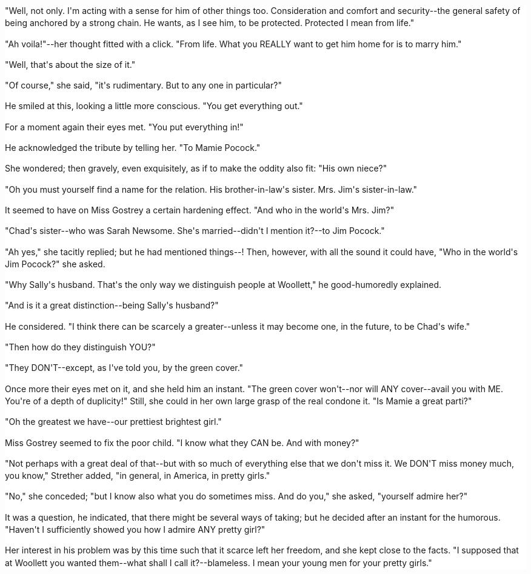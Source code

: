 "Well, not only. I'm acting with a sense for him of other things too. Consideration and comfort and security--the general safety of being anchored by a strong chain. He wants, as I see him, to be protected. Protected I mean from life."

"Ah voila!"--her thought fitted with a click. "From life. What you REALLY want to get him home for is to marry him."

"Well, that's about the size of it."

"Of course," she said, "it's rudimentary. But to any one in particular?"

He smiled at this, looking a little more conscious. "You get everything out."

For a moment again their eyes met. "You put everything in!"

He acknowledged the tribute by telling her. "To Mamie Pocock."

She wondered; then gravely, even exquisitely, as if to make the oddity also fit: "His own niece?"

"Oh you must yourself find a name for the relation. His brother-in-law's sister. Mrs. Jim's sister-in-law."

It seemed to have on Miss Gostrey a certain hardening effect. "And who in the world's Mrs. Jim?"

"Chad's sister--who was Sarah Newsome. She's married--didn't I mention it?--to Jim Pocock."

"Ah yes," she tacitly replied; but he had mentioned things--! Then, however, with all the sound it could have, "Who in the world's Jim Pocock?" she asked.

"Why Sally's husband. That's the only way we distinguish people at Woollett," he good-humoredly explained.

"And is it a great distinction--being Sally's husband?"

He considered. "I think there can be scarcely a greater--unless it may become one, in the future, to be Chad's wife."

"Then how do they distinguish YOU?"

"They DON'T--except, as I've told you, by the green cover."

Once more their eyes met on it, and she held him an instant. "The green cover won't--nor will ANY cover--avail you with ME. You're of a depth of duplicity!" Still, she could in her own large grasp of the real condone it. "Is Mamie a great parti?"

"Oh the greatest we have--our prettiest brightest girl."

Miss Gostrey seemed to fix the poor child. "I know what they CAN be. And with money?"

"Not perhaps with a great deal of that--but with so much of everything else that we don't miss it. We DON'T miss money much, you know," Strether added, "in general, in America, in pretty girls."

"No," she conceded; "but I know also what you do sometimes miss. And do you," she asked, "yourself admire her?"

It was a question, he indicated, that there might be several ways of taking; but he decided after an instant for the humorous. "Haven't I sufficiently showed you how I admire ANY pretty girl?"

Her interest in his problem was by this time such that it scarce left her freedom, and she kept close to the facts. "I supposed that at Woollett you wanted them--what shall I call it?--blameless. I mean your young men for your pretty girls."
